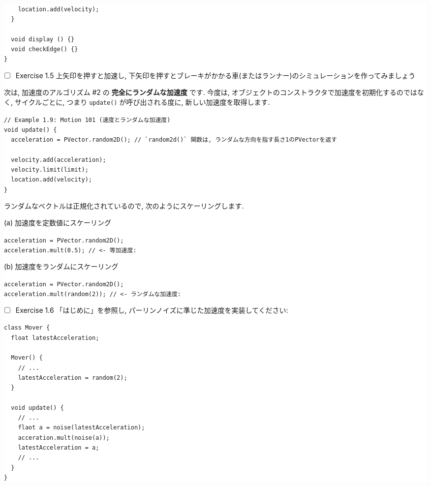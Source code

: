 ```processing
    location.add(velocity);
  }
  
  void display () {}
  void checkEdge() {}
}
```

- [ ] Exercise 1.5 上矢印を押すと加速し, 下矢印を押すとブレーキがかかる車(またはランナー)のシミュレーションを作ってみましょう

次は, 加速度のアルゴリズム #2 の __完全にランダムな加速度__ です.
今度は, オブジェクトのコンストラクタで加速度を初期化するのではなく, サイクルごとに, つまり `update()` が呼び出される度に, 新しい加速度を取得します.

```processing
// Example 1.9: Motion 101 (速度とランダムな加速度)
void update() {
  acceleration = PVector.random2D(); // `random2d()` 関数は, ランダムな方向を指す長さ1のPVectorを返す
  
  velocity.add(acceleration);
  velocity.limit(limit);
  location.add(velocity);
}
```

ランダムなベクトルは正規化されているので, 次のようにスケーリングします.

(a) 加速度を定数値にスケーリング

```processing
acceleration = PVector.random2D();
acceleration.mult(0.5); // <- 等加速度:
```

(b) 加速度をランダムにスケーリング

```processing
acceleration = PVector.random2D();
acceleration.mult(random(2)); // <- ランダムな加速度:
```
- [ ] Exercise 1.6 「はじめに」を参照し, パーリンノイズに準じた加速度を実装してください:

```processing
class Mover {
  float latestAcceleration;
  
  Mover() {
    // ...
    latestAcceleration = random(2);
  }
  
  void update() {
    // ...
    flaot a = noise(latestAcceleration);
    acceration.mult(noise(a));
    latestAcceleration = a;
    // ...
  }
}
```
